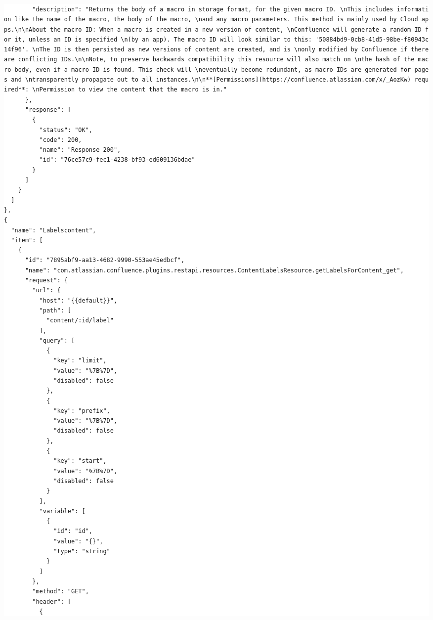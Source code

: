             "description": "Returns the body of a macro in storage format, for the given macro ID. \nThis includes information like the name of the macro, the body of the macro, \nand any macro parameters. This method is mainly used by Cloud apps.\n\nAbout the macro ID: When a macro is created in a new version of content, \nConfluence will generate a random ID for it, unless an ID is specified \n(by an app). The macro ID will look similar to this: '50884bd9-0cb8-41d5-98be-f80943c14f96'. \nThe ID is then persisted as new versions of content are created, and is \nonly modified by Confluence if there are conflicting IDs.\n\nNote, to preserve backwards compatibility this resource will also match on \nthe hash of the macro body, even if a macro ID is found. This check will \neventually become redundant, as macro IDs are generated for pages and \ntransparently propagate out to all instances.\n\n**[Permissions](https://confluence.atlassian.com/x/_AozKw) required**: \nPermission to view the content that the macro is in."
          },
          "response": [
            {
              "status": "OK",
              "code": 200,
              "name": "Response_200",
              "id": "76ce57c9-fec1-4238-bf93-ed609136bdae"
            }
          ]
        }
      ]
    },
    {
      "name": "Labelscontent",
      "item": [
        {
          "id": "7895abf9-aa13-4682-9990-553ae45edbcf",
          "name": "com.atlassian.confluence.plugins.restapi.resources.ContentLabelsResource.getLabelsForContent_get",
          "request": {
            "url": {
              "host": "{{default}}",
              "path": [
                "content/:id/label"
              ],
              "query": [
                {
                  "key": "limit",
                  "value": "%7B%7D",
                  "disabled": false
                },
                {
                  "key": "prefix",
                  "value": "%7B%7D",
                  "disabled": false
                },
                {
                  "key": "start",
                  "value": "%7B%7D",
                  "disabled": false
                }
              ],
              "variable": [
                {
                  "id": "id",
                  "value": "{}",
                  "type": "string"
                }
              ]
            },
            "method": "GET",
            "header": [
              {